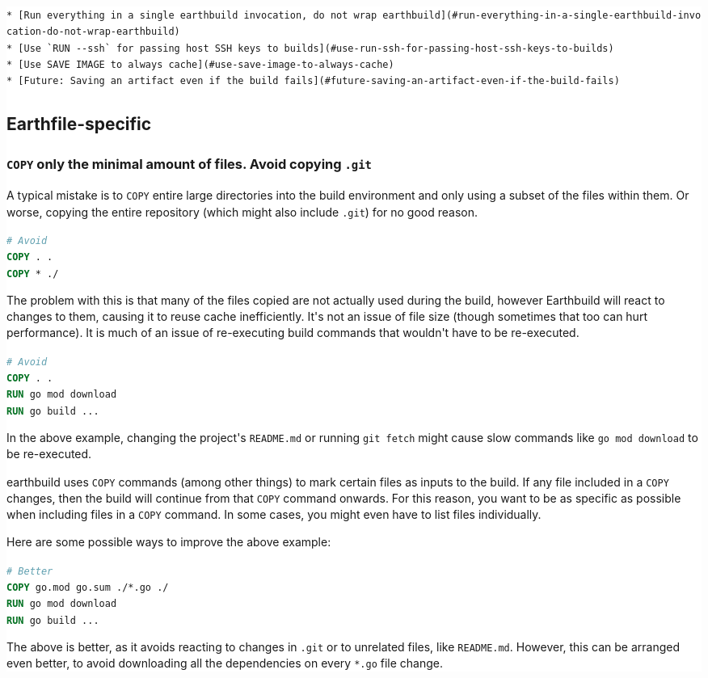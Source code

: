     * [Run everything in a single earthbuild invocation, do not wrap earthbuild](#run-everything-in-a-single-earthbuild-invocation-do-not-wrap-earthbuild)
    * [Use `RUN --ssh` for passing host SSH keys to builds](#use-run-ssh-for-passing-host-ssh-keys-to-builds)
    * [Use SAVE IMAGE to always cache](#use-save-image-to-always-cache)
    * [Future: Saving an artifact even if the build fails](#future-saving-an-artifact-even-if-the-build-fails)

## Earthfile-specific

### `COPY` only the minimal amount of files. Avoid copying `.git`

A typical mistake is to `COPY` entire large directories into the build environment and only using a subset of the files within them. Or worse, copying the entire repository (which might also include `.git`) for no good reason.

```Dockerfile
# Avoid
COPY . .
COPY * ./
```

The problem with this is that many of the files copied are not actually used during the build, however Earthbuild will react to changes to them, causing it to reuse cache inefficiently. It's not an issue of file size (though sometimes that too can hurt performance). It is much of an issue of re-executing build commands that wouldn't have to be re-executed.

```Dockerfile
# Avoid
COPY . .
RUN go mod download
RUN go build ...
```

In the above example, changing the project's `README.md` or running `git fetch` might cause slow commands like `go mod download` to be re-executed.

earthbuild uses `COPY` commands (among other things) to mark certain files as inputs to the build. If any file included in a `COPY` changes, then the build will continue from that `COPY` command onwards. For this reason, you want to be as specific as possible when including files in a `COPY` command. In some cases, you might even have to list files individually.

Here are some possible ways to improve the above example:

```Dockerfile
# Better
COPY go.mod go.sum ./*.go ./
RUN go mod download
RUN go build ...
```

The above is better, as it avoids reacting to changes in `.git` or to unrelated files, like `README.md`. However, this can be arranged even better, to avoid downloading all the dependencies on every `*.go` file change.
